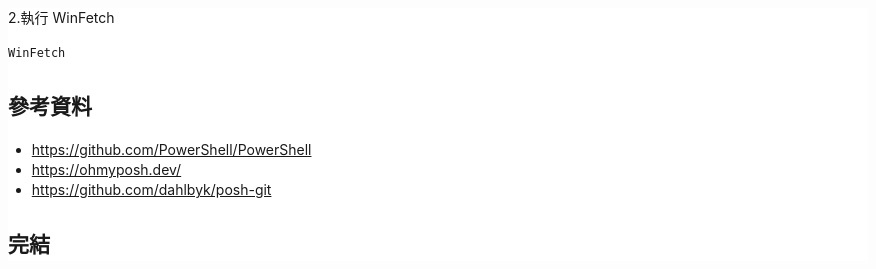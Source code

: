 2.執行 WinFetch

```shell
WinFetch
```

## 參考資料

- https://github.com/PowerShell/PowerShell
- https://ohmyposh.dev/
- https://github.com/dahlbyk/posh-git

## 完結
